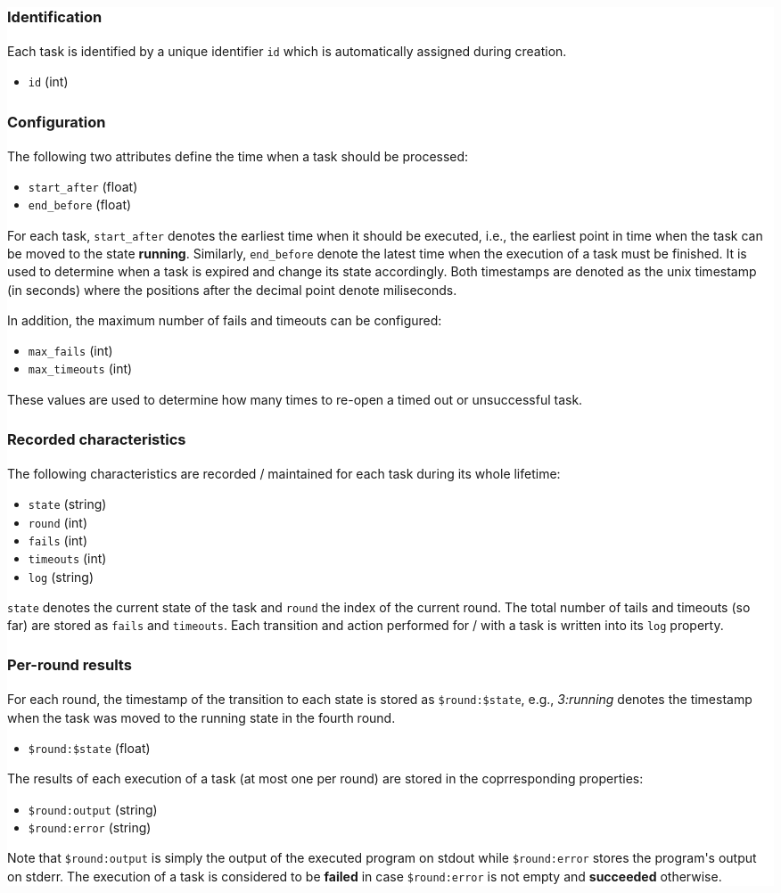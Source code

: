 ### Identification

Each task is identified by a unique identifier `id` which is automatically assigned during creation.

- `id` (int)

### Configuration

The following two attributes define the time when a task should be processed:

- `start_after` (float)
- `end_before` (float)

For each task, `start_after` denotes the earliest time when it should be executed, i.e., the earliest point in time when the task can be moved to the state **running**.
Similarly, `end_before` denote the latest time when the execution of a task must be finished.
It is used to determine when a task is expired and change its state accordingly.
Both timestamps are denoted as the unix timestamp (in seconds) where the positions after the decimal point denote miliseconds.

In addition, the maximum number of fails and timeouts can be configured:

- `max_fails` (int)
- `max_timeouts` (int)

These values are used to determine how many times to re-open a timed out or unsuccessful task.


### Recorded characteristics

The following characteristics are recorded / maintained for each task during its whole lifetime:

- `state` (string)
- `round` (int)
- `fails` (int)
- `timeouts` (int)
- `log` (string)

`state` denotes the current state of the task and `round` the index of the current round.
The total number of tails and timeouts (so far) are stored as `fails` and `timeouts`.
Each transition and action performed for / with a task is written into its `log` property.


### Per-round results

For each round, the timestamp of the transition to each state is stored as `$round:$state`, e.g., *3:running* denotes the timestamp when the task was moved to the running state in the fourth round.

- `$round:$state` (float)

The results of each execution of a task (at most one per round) are stored in the coprresponding properties:

- `$round:output` (string)
- `$round:error` (string)

Note that `$round:output` is simply the output of the executed program on stdout while `$round:error` stores the program's output on stderr.
The execution of a task is considered to be **failed** in case `$round:error` is not empty and **succeeded** otherwise.
